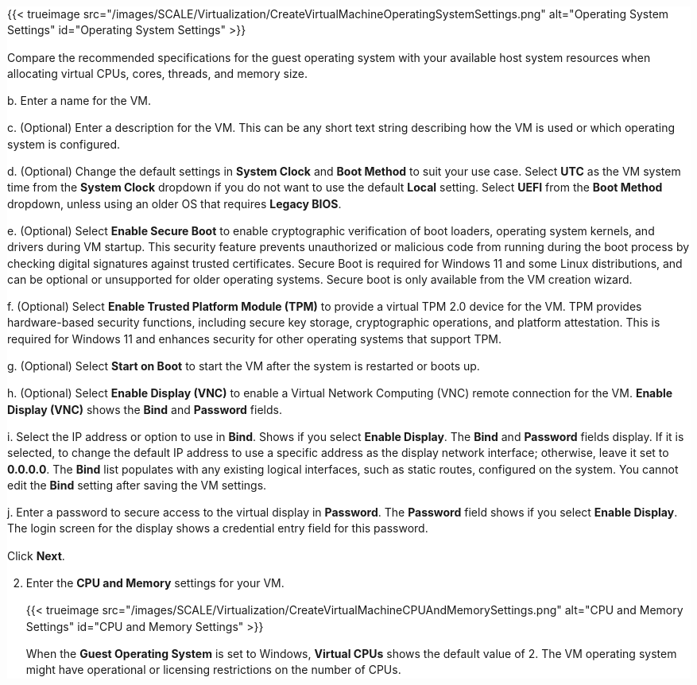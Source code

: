    {{< trueimage src="/images/SCALE/Virtualization/CreateVirtualMachineOperatingSystemSettings.png" alt="Operating System Settings" id="Operating System Settings" >}}

   Compare the recommended specifications for the guest operating system with your available host system resources when allocating virtual CPUs, cores, threads, and memory size.

   b. Enter a name for the VM.

   c. (Optional) Enter a description for the VM. This can be any short text string describing how the VM is used or which operating system is configured.

   d. (Optional) Change the default settings in **System Clock** and **Boot Method** to suit your use case.
      Select **UTC** as the VM system time from the **System Clock** dropdown if you do not want to use the default **Local** setting.
      Select **UEFI** from the **Boot Method** dropdown, unless using an older OS that requires **Legacy BIOS**.

   e. (Optional) Select **Enable Secure Boot** to enable cryptographic verification of boot loaders, operating system kernels, and drivers during VM startup.
      This security feature prevents unauthorized or malicious code from running during the boot process by checking digital signatures against trusted certificates.
      Secure Boot is required for Windows 11 and some Linux distributions, and can be optional or unsupported for older operating systems.
      Secure boot is only available from the VM creation wizard.

   f. (Optional) Select **Enable Trusted Platform Module (TPM)** to provide a virtual TPM 2.0 device for the VM.
      TPM provides hardware-based security functions, including secure key storage, cryptographic operations, and platform attestation.
      This is required for Windows 11 and enhances security for other operating systems that support TPM.

   g. (Optional) Select **Start on Boot** to start the VM after the system is restarted or boots up.

   h. (Optional) Select **Enable Display (VNC)** to enable a Virtual Network Computing (VNC) remote connection for the VM.
      **Enable Display (VNC)** shows the **Bind** and **Password** fields.

   i. Select the IP address or option to use in **Bind**. Shows if you select **Enable Display**.
      The **Bind** and **Password** fields display. If it is selected, to change the default IP address to use a specific address as the display network interface; otherwise, leave it set to **0.0.0.0**.
      The **Bind** list populates with any existing logical interfaces, such as static routes, configured on the system.
      You cannot edit the **Bind** setting after saving the VM settings.

   j. Enter a password to secure access to the virtual display in **Password**. The **Password** field shows if you select **Enable Display**.
      The login screen for the display shows a credential entry field for this password.

   Click **Next**.

2. Enter the **CPU and Memory** settings for your VM.

   {{< trueimage src="/images/SCALE/Virtualization/CreateVirtualMachineCPUAndMemorySettings.png" alt="CPU and Memory Settings" id="CPU and Memory Settings" >}}

   When the **Guest Operating System** is set to Windows, **Virtual CPUs** shows the default value of 2.
   The VM operating system might have operational or licensing restrictions on the number of CPUs.
